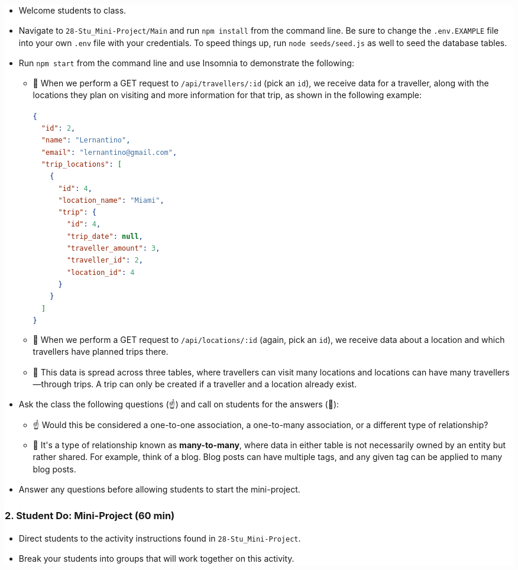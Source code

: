 * Welcome students to class.

* Navigate to `28-Stu_Mini-Project/Main` and run `npm install` from the command line. Be sure to change the `.env.EXAMPLE` file into your own `.env` file with your credentials. To speed things up, run `node seeds/seed.js` as well to seed the database tables.

* Run `npm start` from the command line and use Insomnia to demonstrate the following:

  * 🔑 When we perform a GET request to `/api/travellers/:id` (pick an `id`), we receive data for a traveller, along with the locations they plan on visiting and more information for that trip, as shown in the following example:

    ```json
    {
      "id": 2,
      "name": "Lernantino",
      "email": "lernantino@gmail.com",
      "trip_locations": [
        {
          "id": 4,
          "location_name": "Miami",
          "trip": {
            "id": 4,
            "trip_date": null,
            "traveller_amount": 3,
            "traveller_id": 2,
            "location_id": 4
          }
        }
      ]
    }
    ```

  * 🔑 When we perform a GET request to `/api/locations/:id` (again, pick an `id`), we receive data about a location and which travellers have planned trips there.

  * 🔑 This data is spread across three tables, where travellers can visit many locations and locations can have many travellers&mdash;through trips. A trip can only be created if a traveller and a location already exist.

* Ask the class the following questions (☝️) and call on students for the answers (🙋):

  * ☝️ Would this be considered a one-to-one association, a one-to-many association, or a different type of relationship?

  * 🙋 It's a type of relationship known as **many-to-many**, where data in either table is not necessarily owned by an entity but rather shared. For example, think of a blog. Blog posts can have multiple tags, and any given tag can be applied to many blog posts.

* Answer any questions before allowing students to start the mini-project.

### 2. Student Do: Mini-Project (60 min)

* Direct students to the activity instructions found in `28-Stu_Mini-Project`.

* Break your students into groups that will work together on this activity.

